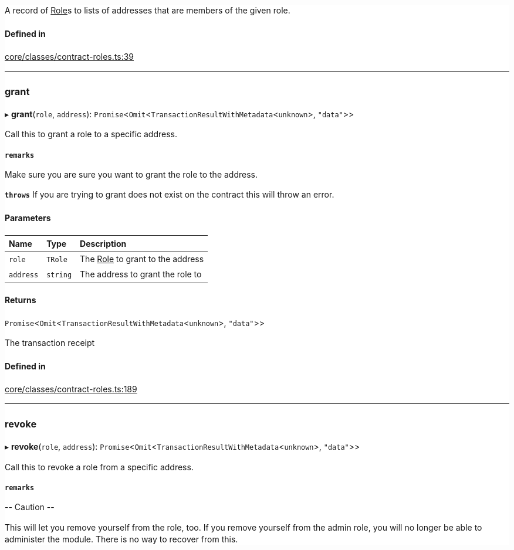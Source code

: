 A record of [Role](../modules.md#role)s to lists of addresses that are members of the given role.

#### Defined in

[core/classes/contract-roles.ts:39](https://github.com/nftlabs/nftlabs-sdk-ts/blob/2a7690c/src/core/classes/contract-roles.ts#L39)

___

### grant

▸ **grant**(`role`, `address`): `Promise`<`Omit`<`TransactionResultWithMetadata`<`unknown`\>, ``"data"``\>\>

Call this to grant a role to a specific address.

**`remarks`**

Make sure you are sure you want to grant the role to the address.

**`throws`** If you are trying to grant does not exist on the contract this will throw an error.

#### Parameters

| Name | Type | Description |
| :------ | :------ | :------ |
| `role` | `TRole` | The [Role](../modules.md#role) to grant to the address |
| `address` | `string` | The address to grant the role to |

#### Returns

`Promise`<`Omit`<`TransactionResultWithMetadata`<`unknown`\>, ``"data"``\>\>

The transaction receipt

#### Defined in

[core/classes/contract-roles.ts:189](https://github.com/nftlabs/nftlabs-sdk-ts/blob/2a7690c/src/core/classes/contract-roles.ts#L189)

___

### revoke

▸ **revoke**(`role`, `address`): `Promise`<`Omit`<`TransactionResultWithMetadata`<`unknown`\>, ``"data"``\>\>

Call this to revoke a role from a specific address.

**`remarks`**

-- Caution --

This will let you remove yourself from the role, too.
If you remove yourself from the admin role, you will no longer be able to administer the module.
There is no way to recover from this.
